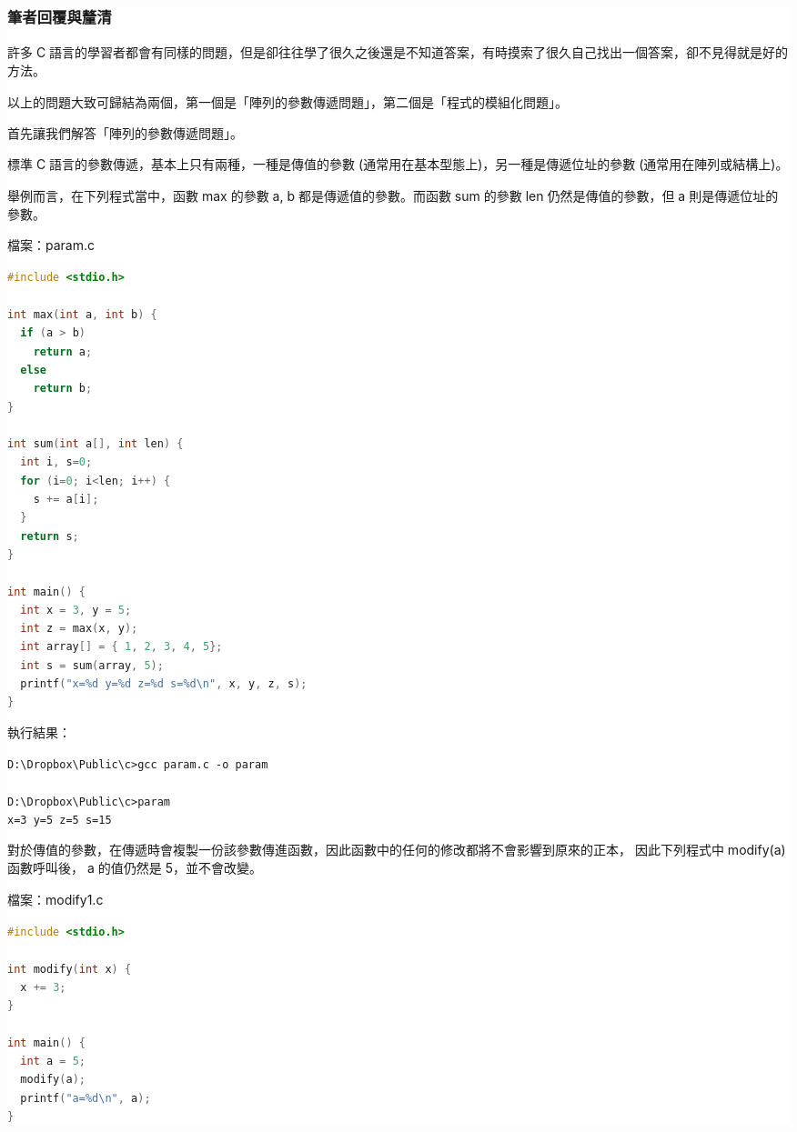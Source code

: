 ### 筆者回覆與釐清

許多 C 語言的學習者都會有同樣的問題，但是卻往往學了很久之後還是不知道答案，有時摸索了很久自己找出一個答案，卻不見得就是好的方法。

以上的問題大致可歸結為兩個，第一個是「陣列的參數傳遞問題」，第二個是「程式的模組化問題」。

首先讓我們解答「陣列的參數傳遞問題」。

標準 C 語言的參數傳遞，基本上只有兩種，一種是傳值的參數 (通常用在基本型態上)，另一種是傳遞位址的參數 (通常用在陣列或結構上)。

舉例而言，在下列程式當中，函數 max 的參數 a, b 都是傳遞值的參數。而函數 sum 的參數 len 仍然是傳值的參數，但 a 則是傳遞位址的參數。

檔案：param.c

```CPP
#include <stdio.h>

int max(int a, int b) {
  if (a > b)
    return a;
  else
    return b;
}

int sum(int a[], int len) {
  int i, s=0;
  for (i=0; i<len; i++) {
    s += a[i];
  }
  return s;
}

int main() {
  int x = 3, y = 5;
  int z = max(x, y);
  int array[] = { 1, 2, 3, 4, 5};
  int s = sum(array, 5);
  printf("x=%d y=%d z=%d s=%d\n", x, y, z, s);
}
```

執行結果：

```
D:\Dropbox\Public\c>gcc param.c -o param

D:\Dropbox\Public\c>param
x=3 y=5 z=5 s=15
```

對於傳值的參數，在傳遞時會複製一份該參數傳進函數，因此函數中的任何的修改都將不會影響到原來的正本，
因此下列程式中 modify(a) 函數呼叫後， a 的值仍然是 5，並不會改變。

檔案：modify1.c

```CPP
#include <stdio.h>

int modify(int x) {
  x += 3;
}

int main() {
  int a = 5;
  modify(a);
  printf("a=%d\n", a);
}

```
